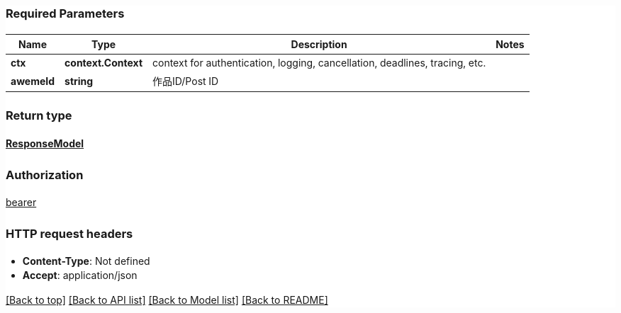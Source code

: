 ### Required Parameters


Name | Type | Description  | Notes
------------- | ------------- | ------------- | -------------
**ctx** | **context.Context** | context for authentication, logging, cancellation, deadlines, tracing, etc.
**awemeId** | **string**| 作品ID/Post ID | 

### Return type

[**ResponseModel**](ResponseModel.md)

### Authorization

[bearer](../README.md#bearer)

### HTTP request headers

- **Content-Type**: Not defined
- **Accept**: application/json

[[Back to top]](#) [[Back to API list]](../README.md#documentation-for-api-endpoints)
[[Back to Model list]](../README.md#documentation-for-models)
[[Back to README]](../README.md)

